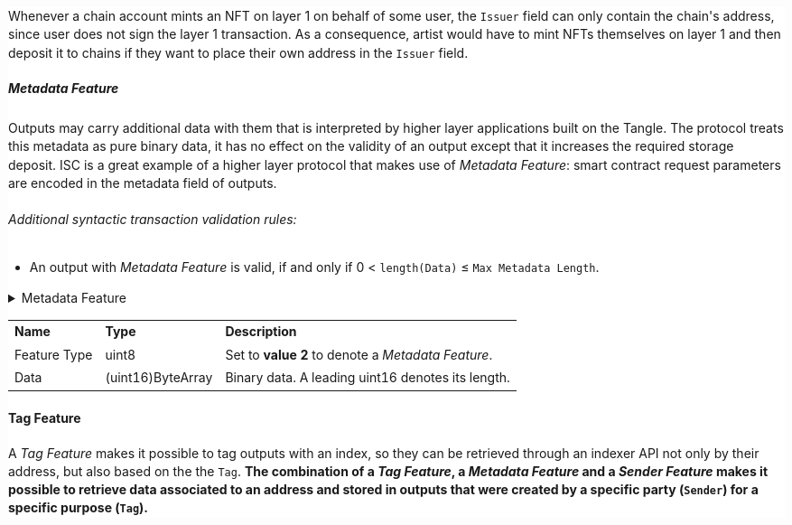 Whenever a chain account mints an NFT on layer 1 on behalf of some user, the `Issuer` field can only contain the
chain's address, since user does not sign the layer 1 transaction. As a consequence, artist would have to mint NFTs
themselves on layer 1 and then deposit it to chains if they want to place their own address in the `Issuer` field.

##### Metadata Feature

Outputs may carry additional data with them that is interpreted by higher layer applications built on the Tangle. The
protocol treats this metadata as pure binary data, it has no effect on the validity of an output except that it
increases the required storage deposit. ISC is a great example of a higher layer protocol that makes use of
<i>Metadata Feature</i>: smart contract request parameters are encoded in the metadata field of outputs.

###### Additional syntactic transaction validation rules:
- An output with <i>Metadata Feature</i> is valid, if and only if 0 < `length(Data)` ≤ `Max Metadata Length`.

<details><summary>Metadata Feature</summary></details>

<table>
    <tr>
        <td><b>Name</b></td>
        <td><b>Type</b></td>
        <td><b>Description</b></td>
    </tr>
    <tr>
        <td>Feature Type</td>
        <td>uint8</td>
        <td>
            Set to <strong>value 2</strong> to denote a <i>Metadata Feature</i>.
        </td>
    </tr>
    <tr>
        <td>Data</td>
        <td>(uint16)ByteArray</td>
        <td>Binary data. A leading uint16 denotes its length.</td>
    </tr>
</table>

#### Tag Feature

A <i>Tag Feature</i> makes it possible to tag outputs with an index, so they can be retrieved through an indexer API not
only by their address, but also based on the the `Tag`. **The combination of a <i>Tag Feature</i>, a
<i>Metadata Feature</i> and a <i>Sender Feature</i> makes it possible to retrieve data associated to an address and stored
in outputs that were created by a specific party (`Sender`) for a specific purpose (`Tag`).**
